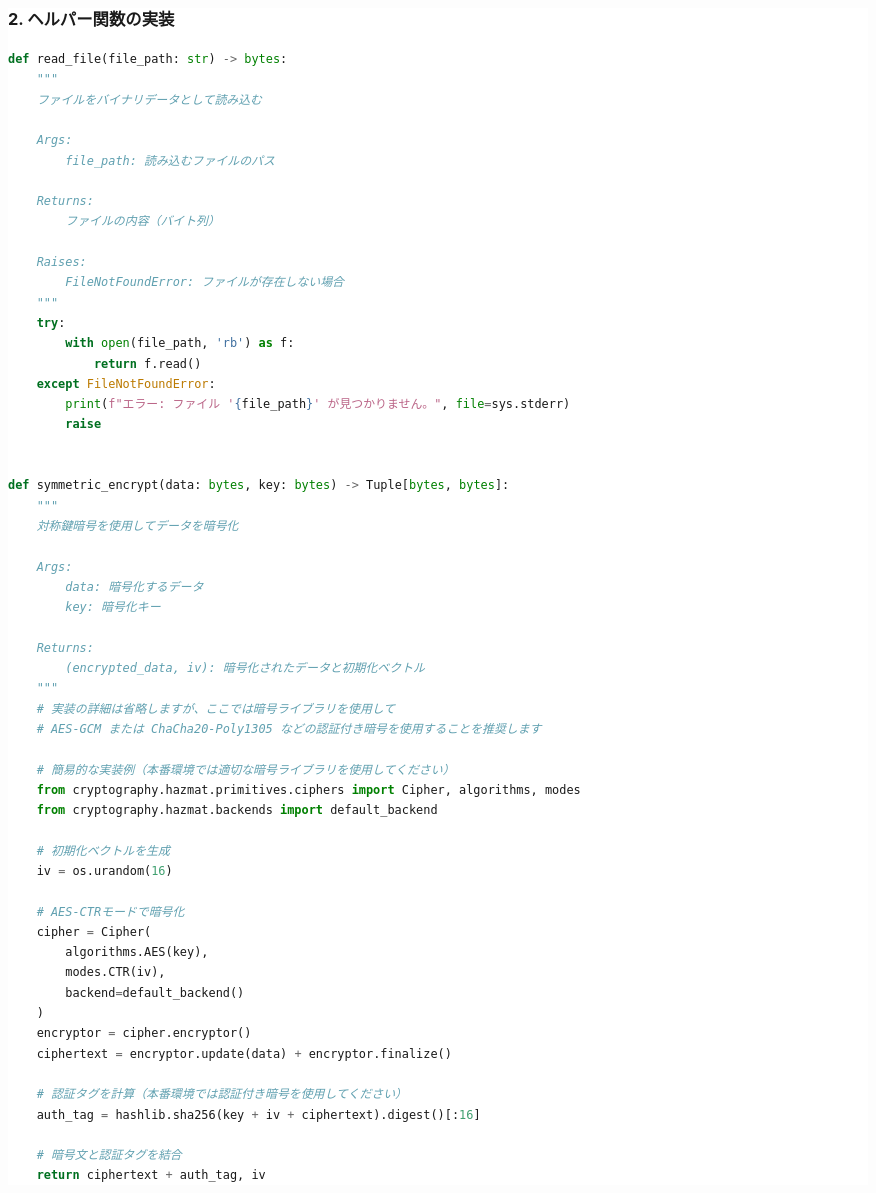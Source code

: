 ### 2. ヘルパー関数の実装

```python
def read_file(file_path: str) -> bytes:
    """
    ファイルをバイナリデータとして読み込む

    Args:
        file_path: 読み込むファイルのパス

    Returns:
        ファイルの内容（バイト列）

    Raises:
        FileNotFoundError: ファイルが存在しない場合
    """
    try:
        with open(file_path, 'rb') as f:
            return f.read()
    except FileNotFoundError:
        print(f"エラー: ファイル '{file_path}' が見つかりません。", file=sys.stderr)
        raise


def symmetric_encrypt(data: bytes, key: bytes) -> Tuple[bytes, bytes]:
    """
    対称鍵暗号を使用してデータを暗号化

    Args:
        data: 暗号化するデータ
        key: 暗号化キー

    Returns:
        (encrypted_data, iv): 暗号化されたデータと初期化ベクトル
    """
    # 実装の詳細は省略しますが、ここでは暗号ライブラリを使用して
    # AES-GCM または ChaCha20-Poly1305 などの認証付き暗号を使用することを推奨します

    # 簡易的な実装例（本番環境では適切な暗号ライブラリを使用してください）
    from cryptography.hazmat.primitives.ciphers import Cipher, algorithms, modes
    from cryptography.hazmat.backends import default_backend

    # 初期化ベクトルを生成
    iv = os.urandom(16)

    # AES-CTRモードで暗号化
    cipher = Cipher(
        algorithms.AES(key),
        modes.CTR(iv),
        backend=default_backend()
    )
    encryptor = cipher.encryptor()
    ciphertext = encryptor.update(data) + encryptor.finalize()

    # 認証タグを計算（本番環境では認証付き暗号を使用してください）
    auth_tag = hashlib.sha256(key + iv + ciphertext).digest()[:16]

    # 暗号文と認証タグを結合
    return ciphertext + auth_tag, iv
```
